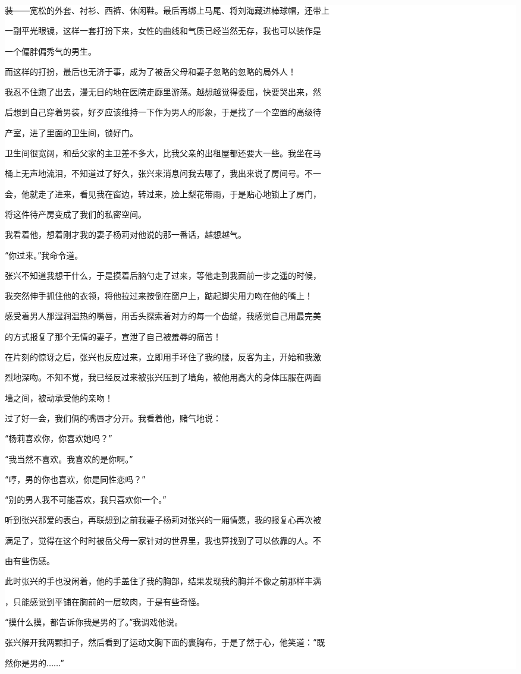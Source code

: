 装——宽松的外套、衬衫、西裤、休闲鞋。最后再绑上马尾、将刘海藏进棒球帽，还带上

一副平光眼镜，这样一套打扮下来，女性的曲线和气质已经当然无存，我也可以装作是

一个偏胖偏秀气的男生。

而这样的打扮，最后也无济于事，成为了被岳父母和妻子忽略的忽略的局外人！

我忍不住跑了出去，漫无目的地在医院走廊里游荡。越想越觉得委屈，快要哭出来，然

后想到自己穿着男装，好歹应该维持一下作为男人的形象，于是找了一个空置的高级待

产室，进了里面的卫生间，锁好门。

卫生间很宽阔，和岳父家的主卫差不多大，比我父亲的出租屋都还要大一些。我坐在马

桶上无声地流泪，不知道过了好久，张兴来消息问我去哪了，我出来说了房间号。不一

会，他就走了进来，看见我在窗边，转过来，脸上梨花带雨，于是贴心地锁上了房门，

将这件待产房变成了我们的私密空间。

我看着他，想着刚才我的妻子杨莉对他说的那一番话，越想越气。

“你过来。”我命令道。

张兴不知道我想干什么，于是摸着后脑勺走了过来，等他走到我面前一步之遥的时候，

我突然伸手抓住他的衣领，将他拉过来按倒在窗户上，踮起脚尖用力吻在他的嘴上！

感受着男人那湿润温热的嘴唇，用舌头探索着对方的每一个齿缝，我感觉自己用最完美

的方式报复了那个无情的妻子，宣泄了自己被羞辱的痛苦！

在片刻的惊讶之后，张兴也反应过来，立即用手环住了我的腰，反客为主，开始和我激

烈地深吻。不知不觉，我已经反过来被张兴压到了墙角，被他用高大的身体压服在两面

墙之间，被动承受他的亲吻！

过了好一会，我们俩的嘴唇才分开。我看着他，赌气地说：

“杨莉喜欢你，你喜欢她吗？”

“我当然不喜欢。我喜欢的是你啊。”

“哼，男的你也喜欢，你是同性恋吗？”

“别的男人我不可能喜欢，我只喜欢你一个。”

听到张兴那爱的表白，再联想到之前我妻子杨莉对张兴的一厢情愿，我的报复心再次被

满足了，觉得在这个时时被岳父母一家针对的世界里，我也算找到了可以依靠的人。不

由有些伤感。

此时张兴的手也没闲着，他的手盖住了我的胸部，结果发现我的胸并不像之前那样丰满

，只能感觉到平铺在胸前的一层软肉，于是有些奇怪。

“摸什么摸，都告诉你我是男的了。”我调戏他说。

张兴解开我两颗扣子，然后看到了运动文胸下面的裹胸布，于是了然于心，他笑道：“既

然你是男的……”

